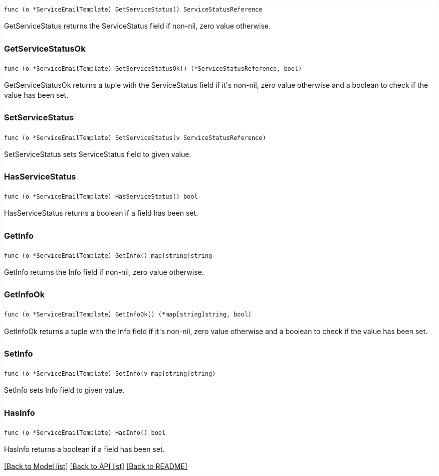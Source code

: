 `func (o *ServiceEmailTemplate) GetServiceStatus() ServiceStatusReference`

GetServiceStatus returns the ServiceStatus field if non-nil, zero value otherwise.

### GetServiceStatusOk

`func (o *ServiceEmailTemplate) GetServiceStatusOk() (*ServiceStatusReference, bool)`

GetServiceStatusOk returns a tuple with the ServiceStatus field if it's non-nil, zero value otherwise
and a boolean to check if the value has been set.

### SetServiceStatus

`func (o *ServiceEmailTemplate) SetServiceStatus(v ServiceStatusReference)`

SetServiceStatus sets ServiceStatus field to given value.

### HasServiceStatus

`func (o *ServiceEmailTemplate) HasServiceStatus() bool`

HasServiceStatus returns a boolean if a field has been set.

### GetInfo

`func (o *ServiceEmailTemplate) GetInfo() map[string]string`

GetInfo returns the Info field if non-nil, zero value otherwise.

### GetInfoOk

`func (o *ServiceEmailTemplate) GetInfoOk() (*map[string]string, bool)`

GetInfoOk returns a tuple with the Info field if it's non-nil, zero value otherwise
and a boolean to check if the value has been set.

### SetInfo

`func (o *ServiceEmailTemplate) SetInfo(v map[string]string)`

SetInfo sets Info field to given value.

### HasInfo

`func (o *ServiceEmailTemplate) HasInfo() bool`

HasInfo returns a boolean if a field has been set.


[[Back to Model list]](../README.md#documentation-for-models) [[Back to API list]](../README.md#documentation-for-api-endpoints) [[Back to README]](../README.md)


